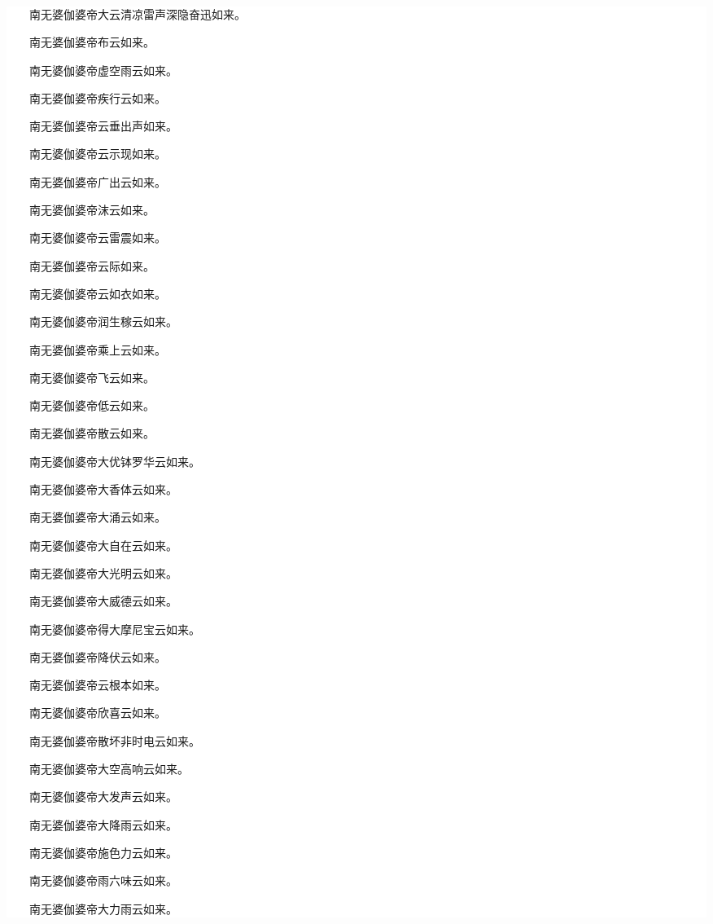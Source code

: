 　　南无婆伽婆帝大云清凉雷声深隐奋迅如来。

　　南无婆伽婆帝布云如来。

　　南无婆伽婆帝虚空雨云如来。

　　南无婆伽婆帝疾行云如来。

　　南无婆伽婆帝云垂出声如来。

　　南无婆伽婆帝云示现如来。

　　南无婆伽婆帝广出云如来。

　　南无婆伽婆帝沫云如来。

　　南无婆伽婆帝云雷震如来。

　　南无婆伽婆帝云际如来。

　　南无婆伽婆帝云如衣如来。

　　南无婆伽婆帝润生稼云如来。

　　南无婆伽婆帝乘上云如来。

　　南无婆伽婆帝飞云如来。

　　南无婆伽婆帝低云如来。

　　南无婆伽婆帝散云如来。

　　南无婆伽婆帝大优钵罗华云如来。

　　南无婆伽婆帝大香体云如来。

　　南无婆伽婆帝大涌云如来。

　　南无婆伽婆帝大自在云如来。

　　南无婆伽婆帝大光明云如来。

　　南无婆伽婆帝大威德云如来。

　　南无婆伽婆帝得大摩尼宝云如来。

　　南无婆伽婆帝降伏云如来。

　　南无婆伽婆帝云根本如来。

　　南无婆伽婆帝欣喜云如来。

　　南无婆伽婆帝散坏非时电云如来。

　　南无婆伽婆帝大空高响云如来。

　　南无婆伽婆帝大发声云如来。

　　南无婆伽婆帝大降雨云如来。

　　南无婆伽婆帝施色力云如来。

　　南无婆伽婆帝雨六味云如来。

　　南无婆伽婆帝大力雨云如来。
